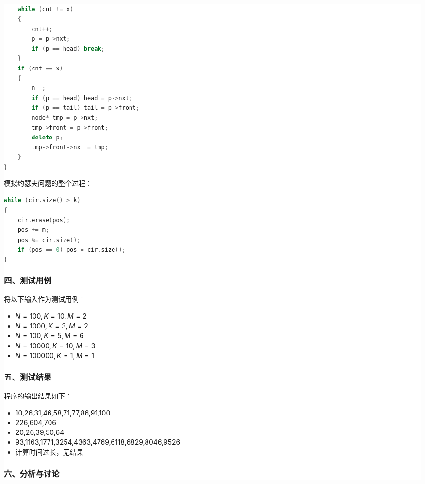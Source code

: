 ```cpp
	while (cnt != x)
	{
		cnt++;
		p = p->nxt;
		if (p == head) break;
	}
	if (cnt == x)
	{
		n--;
		if (p == head) head = p->nxt;
		if (p == tail) tail = p->front;
		node* tmp = p->nxt;
		tmp->front = p->front;
		delete p;
		tmp->front->nxt = tmp;
	}
}
```

模拟约瑟夫问题的整个过程：

```cpp
while (cir.size() > k)
{
	cir.erase(pos);
	pos += m;
	pos %= cir.size();
	if (pos == 0) pos = cir.size();
}
```

### 四、测试用例

将以下输入作为测试用例：

- $N = 100, K = 10, M = 2$
- $N = 1000, K = 3, M = 2$
- $N = 100, K = 5, M = 6$
- $N = 10000, K = 10, M = 3$
- $N = 100000, K = 1, M = 1$

### 五、测试结果

程序的输出结果如下：

- 10,26,31,46,58,71,77,86,91,100
- 226,604,706
- 20,26,39,50,64
- 93,1163,1771,3254,4363,4769,6118,6829,8046,9526
- 计算时间过长，无结果

### 六、分析与讨论
